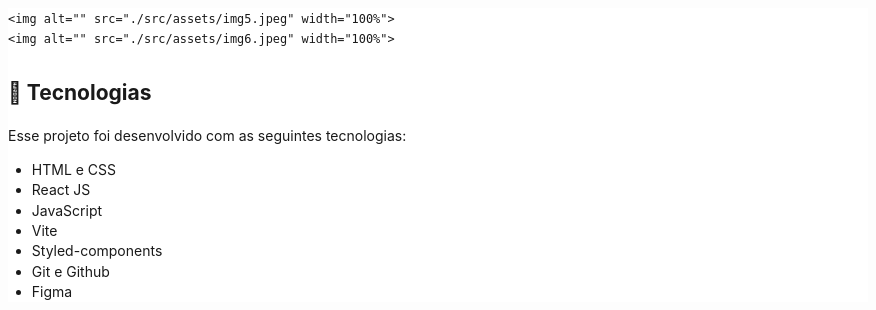 	<img alt="" src="./src/assets/img5.jpeg" width="100%">
	<img alt="" src="./src/assets/img6.jpeg" width="100%">
</p>

## 🚀 Tecnologias

Esse projeto foi desenvolvido com as seguintes tecnologias:

- HTML e CSS
- React JS
- JavaScript
- Vite
- Styled-components
- Git e Github
- Figma
